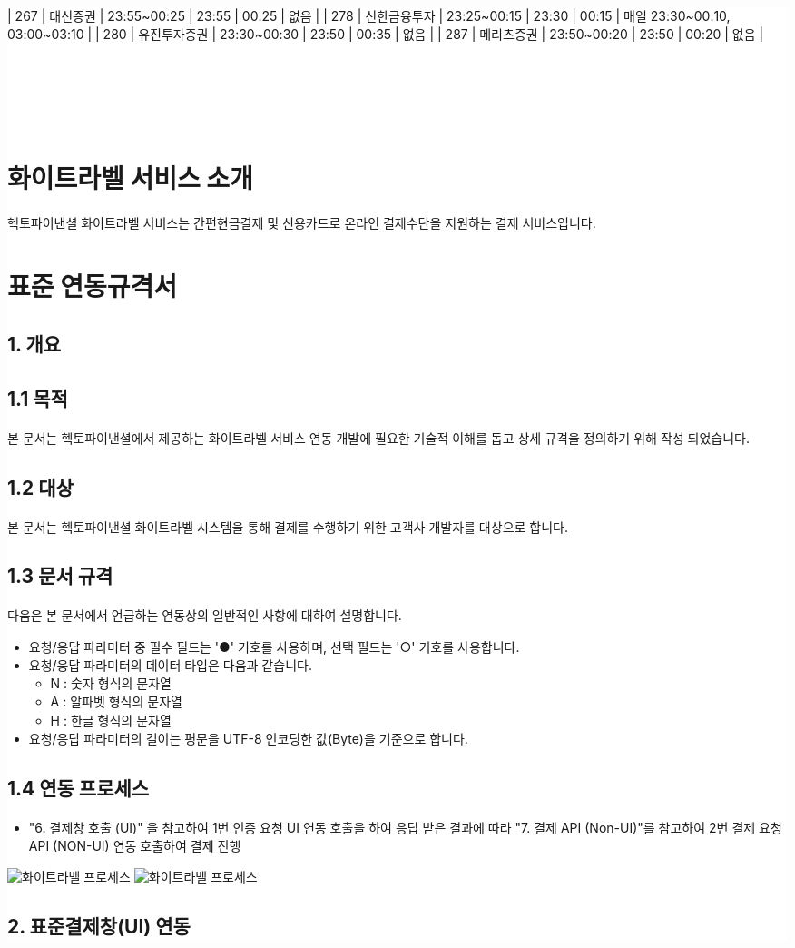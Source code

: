 | 267 | 대신증권 | 23:55~00:25 | 23:55 | 00:25 | 없음  |
| 278 | 신한금융투자 | 23:25~00:15 | 23:30 | 00:15 | 매일 23:30~00:10, 03:00~03:10 |
| 280 | 유진투자증권 | 23:30~00:30 | 23:50 | 00:35 | 없음  |
| 287 | 메리츠증권 | 23:50~00:20 | 23:50 | 00:20 | 없음  |

  
  
   
  
   
 

# 화이트라벨 서비스 소개

헥토파이낸셜 화이트라벨 서비스는 간편현금결제 및 신용카드로 온라인 결제수단을 지원하는 결제 서비스입니다.

# 표준 연동규격서

## 1\. 개요

## 1.1 목적

본 문서는 헥토파이낸셜에서 제공하는 화이트라벨 서비스 연동 개발에 필요한 기술적 이해를 돕고 상세 규격을 정의하기 위해 작성 되었습니다.

## 1.2 대상

본 문서는 헥토파이낸셜 화이트라벨 시스템을 통해 결제를 수행하기 위한 고객사 개발자를 대상으로 합니다.

## 1.3 문서 규격

다음은 본 문서에서 언급하는 연동상의 일반적인 사항에 대하여 설명합니다.

*   요청/응답 파라미터 중 필수 필드는 '●' 기호를 사용하며, 선택 필드는 '○' 기호를 사용합니다.
*   요청/응답 파라미터의 데이터 타입은 다음과 같습니다.
    *   N : 숫자 형식의 문자열
    *   A : 알파벳 형식의 문자열
    *   H : 한글 형식의 문자열
*   요청/응답 파라미터의 길이는 평문을 UTF-8 인코딩한 값(Byte)을 기준으로 합니다.

## 1.4 연동 프로세스

*   "6. 결제창 호출 (UI)" 을 참고하여 1번 인증 요청 UI 연동 호출을 하여 응답 받은 결과에 따라 "7. 결제 API (Non-UI)"를 참고하여 2번 결제 요청 API (NON-UI) 연동 호출하여 결제 진행

![화이트라벨 프로세스](/images/contents/docs/whitelabel_flow.PNG) ![화이트라벨 프로세스](/images/contents/docs/whitelabel_flow.PNG?ver=20220629)

## 2\. 표준결제창(UI) 연동

